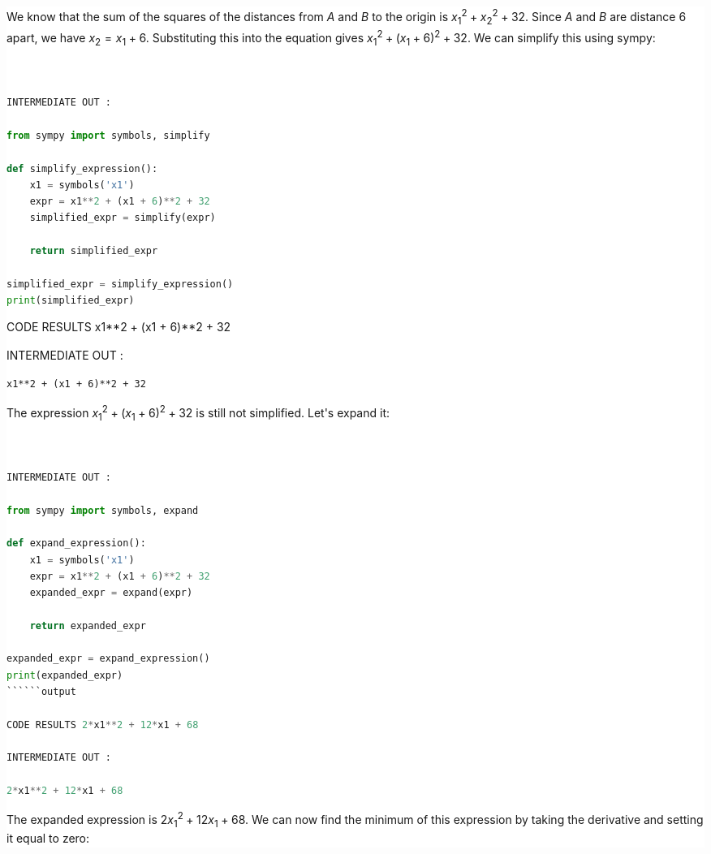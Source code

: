 We know that the sum of the squares of the distances from $A$ and $B$ to the origin is $x_1^2 + x_2^2 + 32$. Since $A$ and $B$ are distance 6 apart, we have $x_2 = x_1 + 6$. Substituting this into the equation gives $x_1^2 + (x_1 + 6)^2 + 32$. We can simplify this using sympy:

```python


INTERMEDIATE OUT :

from sympy import symbols, simplify

def simplify_expression():
    x1 = symbols('x1')
    expr = x1**2 + (x1 + 6)**2 + 32
    simplified_expr = simplify(expr)

    return simplified_expr

simplified_expr = simplify_expression()
print(simplified_expr)
```

CODE RESULTS x1**2 + (x1 + 6)**2 + 32

INTERMEDIATE OUT :
```output
x1**2 + (x1 + 6)**2 + 32
```
The expression $x_1^2 + (x_1 + 6)^2 + 32$ is still not simplified. Let's expand it:

```python


INTERMEDIATE OUT :

from sympy import symbols, expand

def expand_expression():
    x1 = symbols('x1')
    expr = x1**2 + (x1 + 6)**2 + 32
    expanded_expr = expand(expr)

    return expanded_expr

expanded_expr = expand_expression()
print(expanded_expr)
``````output

CODE RESULTS 2*x1**2 + 12*x1 + 68

INTERMEDIATE OUT :

2*x1**2 + 12*x1 + 68
```
The expanded expression is $2x_1^2 + 12x_1 + 68$. We can now find the minimum of this expression by taking the derivative and setting it equal to zero:
